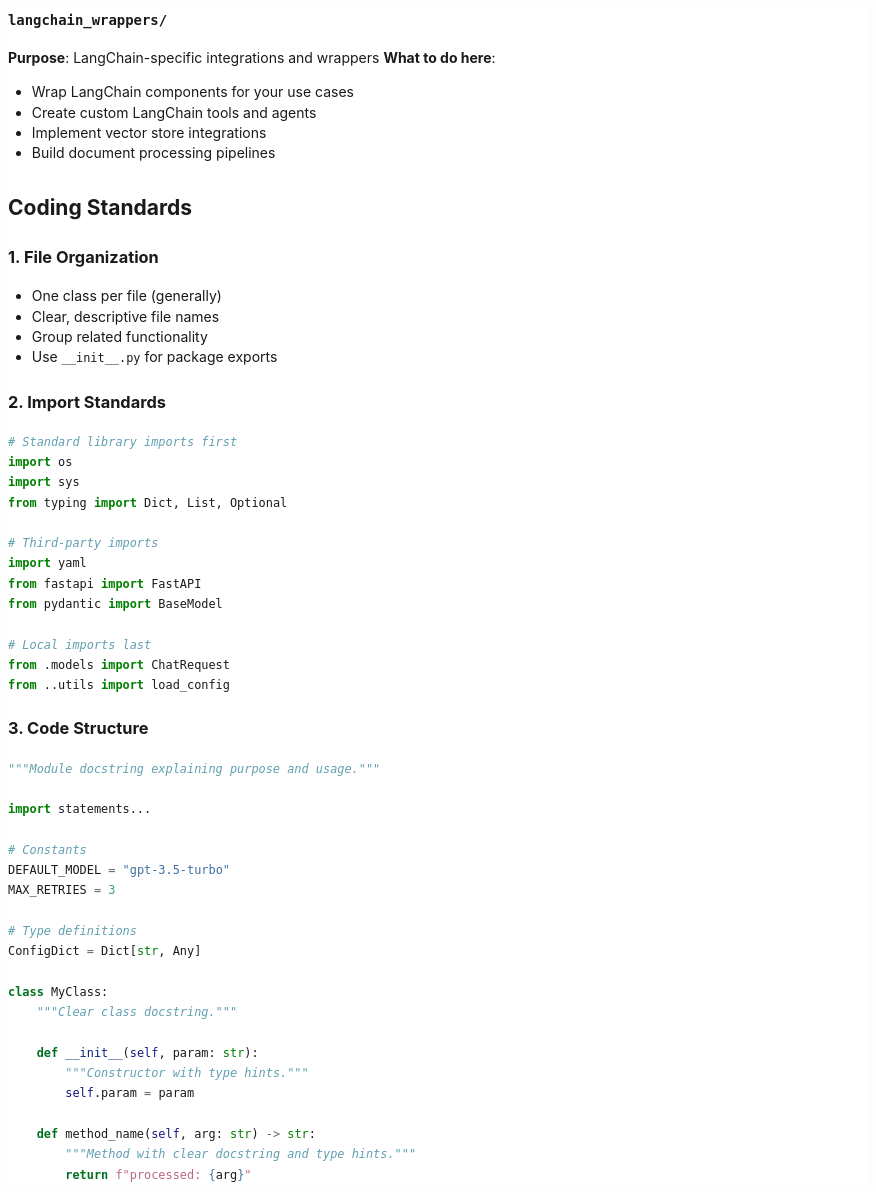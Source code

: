 ### `langchain_wrappers/`
**Purpose**: LangChain-specific integrations and wrappers
**What to do here**:
- Wrap LangChain components for your use cases
- Create custom LangChain tools and agents
- Implement vector store integrations
- Build document processing pipelines

## Coding Standards

### 1. **File Organization**
- One class per file (generally)
- Clear, descriptive file names
- Group related functionality
- Use `__init__.py` for package exports

### 2. **Import Standards**
```python
# Standard library imports first
import os
import sys
from typing import Dict, List, Optional

# Third-party imports
import yaml
from fastapi import FastAPI
from pydantic import BaseModel

# Local imports last
from .models import ChatRequest
from ..utils import load_config
```

### 3. **Code Structure**
```python
"""Module docstring explaining purpose and usage."""

import statements...

# Constants
DEFAULT_MODEL = "gpt-3.5-turbo"
MAX_RETRIES = 3

# Type definitions
ConfigDict = Dict[str, Any]

class MyClass:
    """Clear class docstring."""
    
    def __init__(self, param: str):
        """Constructor with type hints."""
        self.param = param
    
    def method_name(self, arg: str) -> str:
        """Method with clear docstring and type hints."""
        return f"processed: {arg}"
```
